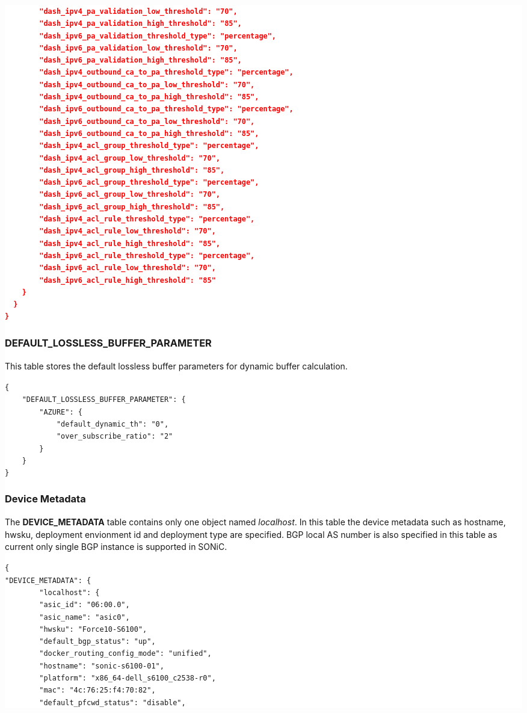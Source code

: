 ```json
        "dash_ipv4_pa_validation_low_threshold": "70",
        "dash_ipv4_pa_validation_high_threshold": "85",
        "dash_ipv6_pa_validation_threshold_type": "percentage",
        "dash_ipv6_pa_validation_low_threshold": "70",
        "dash_ipv6_pa_validation_high_threshold": "85",
        "dash_ipv4_outbound_ca_to_pa_threshold_type": "percentage",
        "dash_ipv4_outbound_ca_to_pa_low_threshold": "70",
        "dash_ipv4_outbound_ca_to_pa_high_threshold": "85",
        "dash_ipv6_outbound_ca_to_pa_threshold_type": "percentage",
        "dash_ipv6_outbound_ca_to_pa_low_threshold": "70",
        "dash_ipv6_outbound_ca_to_pa_high_threshold": "85",
        "dash_ipv4_acl_group_threshold_type": "percentage",
        "dash_ipv4_acl_group_low_threshold": "70",
        "dash_ipv4_acl_group_high_threshold": "85",
        "dash_ipv6_acl_group_threshold_type": "percentage",
        "dash_ipv6_acl_group_low_threshold": "70",
        "dash_ipv6_acl_group_high_threshold": "85",
        "dash_ipv4_acl_rule_threshold_type": "percentage",
        "dash_ipv4_acl_rule_low_threshold": "70",
        "dash_ipv4_acl_rule_high_threshold": "85",
        "dash_ipv6_acl_rule_threshold_type": "percentage",
        "dash_ipv6_acl_rule_low_threshold": "70",
        "dash_ipv6_acl_rule_high_threshold": "85"
    }
  }
}
```


### DEFAULT_LOSSLESS_BUFFER_PARAMETER

This table stores the default lossless buffer parameters for dynamic buffer calculation.

```
{
    "DEFAULT_LOSSLESS_BUFFER_PARAMETER": {
        "AZURE": {
            "default_dynamic_th": "0",
            "over_subscribe_ratio": "2"
        }
    }
}
```

### Device Metadata

The **DEVICE_METADATA** table contains only one object named
*localhost*. In this table the device metadata such as hostname, hwsku,
deployment envionment id and deployment type are specified. BGP local AS
number is also specified in this table as current only single BGP
instance is supported in SONiC.

```
{
"DEVICE_METADATA": {
        "localhost": {
        "asic_id": "06:00.0",
        "asic_name": "asic0",
        "hwsku": "Force10-S6100",
        "default_bgp_status": "up",
        "docker_routing_config_mode": "unified",
        "hostname": "sonic-s6100-01",
        "platform": "x86_64-dell_s6100_c2538-r0",
        "mac": "4c:76:25:f4:70:82",
        "default_pfcwd_status": "disable",
```